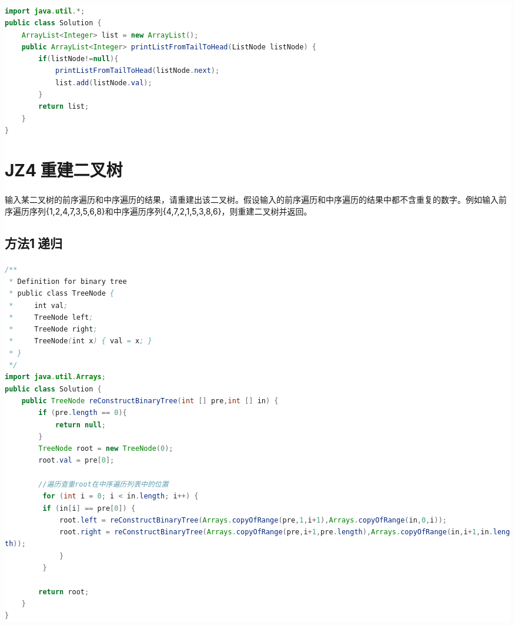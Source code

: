 ```java
import java.util.*;
public class Solution {
    ArrayList<Integer> list = new ArrayList();
    public ArrayList<Integer> printListFromTailToHead(ListNode listNode) {
        if(listNode!=null){
            printListFromTailToHead(listNode.next);
            list.add(listNode.val);
        }
        return list;
    }
}
```





# JZ4 重建二叉树

输入某二叉树的前序遍历和中序遍历的结果，请重建出该二叉树。假设输入的前序遍历和中序遍历的结果中都不含重复的数字。例如输入前序遍历序列{1,2,4,7,3,5,6,8}和中序遍历序列{4,7,2,1,5,3,8,6}，则重建二叉树并返回。



## 方法1 递归

```java
/**
 * Definition for binary tree
 * public class TreeNode {
 *     int val;
 *     TreeNode left;
 *     TreeNode right;
 *     TreeNode(int x) { val = x; }
 * }
 */
import java.util.Arrays;
public class Solution {
    public TreeNode reConstructBinaryTree(int [] pre,int [] in) {
        if (pre.length == 0){
            return null;
        }
        TreeNode root = new TreeNode(0);
        root.val = pre[0];
        
        //遍历查重root在中序遍历列表中的位置
         for (int i = 0; i < in.length; i++) {
         if (in[i] == pre[0]) {
             root.left = reConstructBinaryTree(Arrays.copyOfRange(pre,1,i+1),Arrays.copyOfRange(in,0,i));
             root.right = reConstructBinaryTree(Arrays.copyOfRange(pre,i+1,pre.length),Arrays.copyOfRange(in,i+1,in.length));
             }
         }
        
        return root;
    }
}
```
